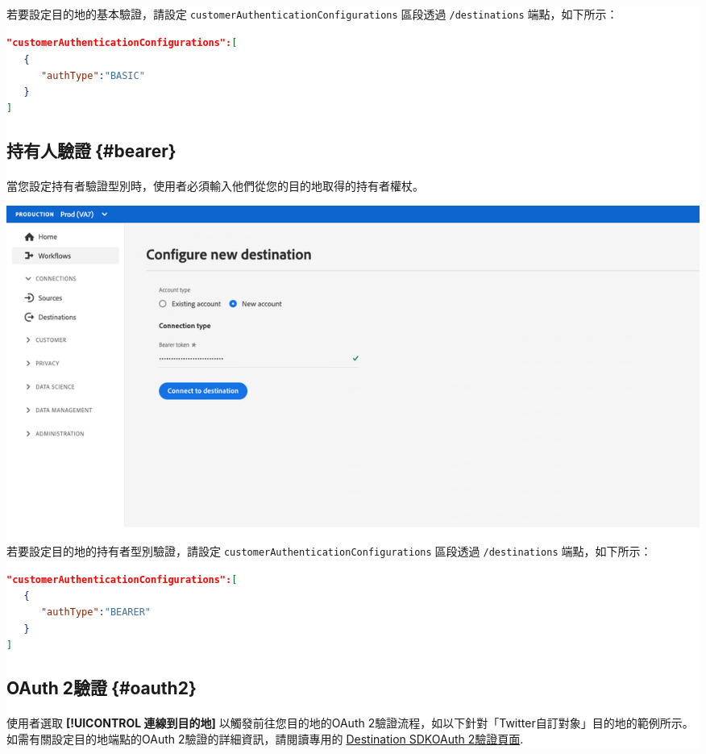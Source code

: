 若要設定目的地的基本驗證，請設定 `customerAuthenticationConfigurations` 區段透過 `/destinations` 端點，如下所示：

```json
"customerAuthenticationConfigurations":[
   {
      "authType":"BASIC"
   }
]
```

## 持有人驗證 {#bearer}

當您設定持有者驗證型別時，使用者必須輸入他們從您的目的地取得的持有者權杖。

![具有持有者驗證的UI轉譯](../../assets/functionality/destination-configuration/bearer-authentication-ui.png)

若要設定目的地的持有者型別驗證，請設定 `customerAuthenticationConfigurations` 區段透過 `/destinations` 端點，如下所示：

```json
"customerAuthenticationConfigurations":[
   {
      "authType":"BEARER"
   }
]
```

## OAuth 2驗證 {#oauth2}

使用者選取 **[!UICONTROL 連線到目的地]** 以觸發前往您目的地的OAuth 2驗證流程，如以下針對「Twitter自訂對象」目的地的範例所示。 如需有關設定目的地端點的OAuth 2驗證的詳細資訊，請閱讀專用的 [Destination SDKOAuth 2驗證頁面](oauth2-authentication.md).
